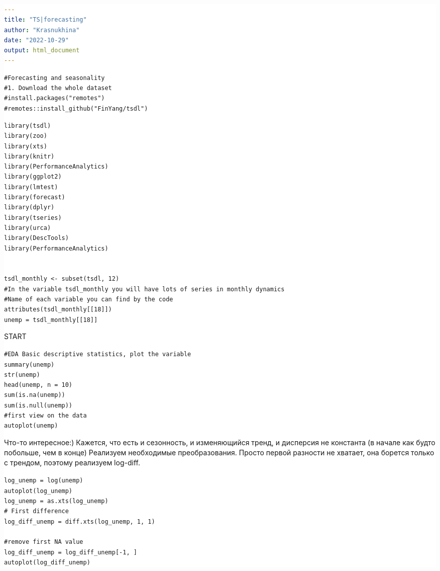 ```yaml
---
title: "TS|forecasting"
author: "Krasnukhina"
date: "2022-10-29"
output: html_document
---
```


```{r}
#Forecasting and seasonality
#1. Download the whole dataset
#install.packages("remotes")
#remotes::install_github("FinYang/tsdl")
```


```{r}
library(tsdl)
library(zoo)
library(xts)
library(knitr)
library(PerformanceAnalytics)
library(ggplot2)
library(lmtest)
library(forecast)
library(dplyr)
library(tseries)
library(urca)
library(DescTools)
library(PerformanceAnalytics)


tsdl_monthly <- subset(tsdl, 12)
#In the variable tsdl_monthly you will have lots of series in monthly dynamics
#Name of each variable you can find by the code
attributes(tsdl_monthly[[18]])
unemp = tsdl_monthly[[18]]
```
START
```{r}
#EDA Basic descriptive statistics, plot the variable
summary(unemp)
str(unemp)
head(unemp, n = 10)
sum(is.na(unemp))
sum(is.null(unemp))
#first view on the data
autoplot(unemp)
```
Что-то интересное:)
Кажется, что есть и сезонность, и изменяющийся тренд, и дисперсия не константа (в начале как будто побольше, чем в конце)
Реализуем необходимые преобразования. Просто первой разности не хватает, она борется только с трендом, поэтому реализуем log-diff.
```{r}
log_unemp = log(unemp)
autoplot(log_unemp)
log_unemp = as.xts(log_unemp)
# First difference
log_diff_unemp = diff.xts(log_unemp, 1, 1)

#remove first NA value
log_diff_unemp = log_diff_unemp[-1, ]
autoplot(log_diff_unemp)

```